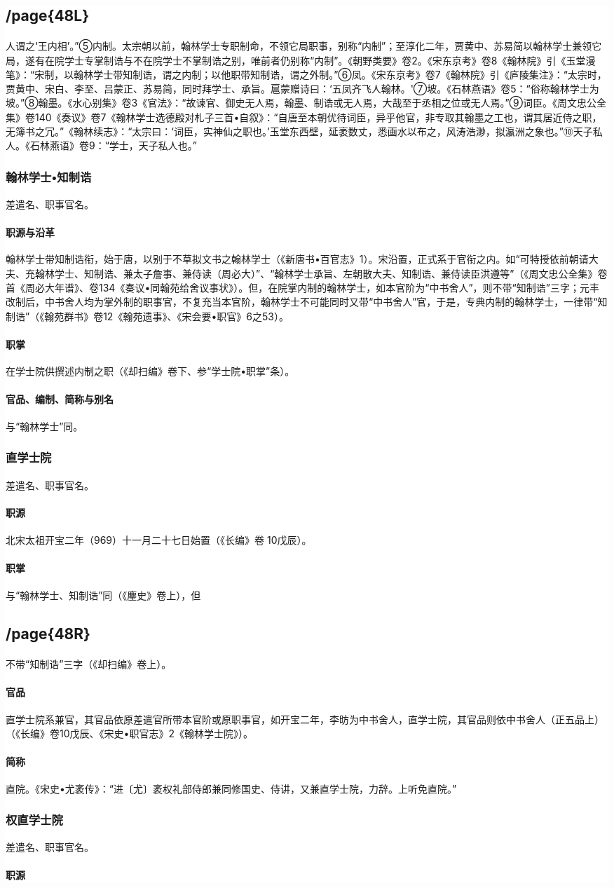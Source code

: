 ## /page{48L}

人谓之‘王内相’。”⑤内制。太宗朝以前，翰林学士专职制命，不领它局职事，别称“内制”；至淳化二年，贾黄中、苏易简以翰林学士兼领它局，遂有在院学士专掌制诰与不在院学士不掌制诰之别，唯前者仍别称“内制”。《朝野类要》卷2。《宋东京考》卷8《翰林院》引《玉堂漫笔》：“宋制，以翰林学士带知制诰，谓之内制；以他职带知制诰，谓之外制。”⑥凤。《宋东京考》卷7《翰林院》引《庐陵集注》：“太宗时，贾黄中、宋白、李至、吕蒙正、苏易简，同时拜学士、承旨。扈蒙赠诗曰：‘五凤齐飞人翰林。'⑦坡。《石林燕语》卷5：“俗称翰林学士为坡。”⑧翰墨。《水心别集》卷3《官法》：“故谏官、御史无人焉，翰墨、制诰或无人焉，大哉至于丞相之位或无人焉。”⑨词臣。《周文忠公全集》卷140《奏议》卷7《翰林学士选德殿对札子三首•自叙》：“自唐至本朝优待词臣，异乎他官，非专取其翰墨之工也，谓其居近侍之职，无簿书之冗。”《翰林续志》：“太宗曰：‘词臣，实神仙之职也。’玉堂东西壁，延袤数丈，悉画水以布之，风涛浩渺，拟瀛洲之象也。”⑩天子私人。《石林燕语》卷9：“学士，天子私人也。”

### 翰林学士•知制诰 

差遣名、职事官名。

#### 职源与沿革

翰林学士带知制诰衔，始于唐，以别于不草拟文书之翰林学士（《新唐书•百官志》1）。宋沿置，正式系于官衔之内。如“可特授依前朝请大夫、充翰林学士、知制诰、兼太子詹事、兼侍读（周必大）”、“翰林学士承旨、左朝散大夫、知制诰、兼侍读臣洪遵等”（《周文忠公全集》卷首《周必大年谱》、卷134《奏议•同翰苑给舍议事状》）。但，在院掌内制的翰林学士，如本官阶为“中书舍人”，则不带“知制诰”三字；元丰改制后，中书舍人均为掌外制的职事官，不复充当本官阶，翰林学士不可能同时又带“中书舍人”官，于是，专典内制的翰林学士，一律带“知制诰”（《翰苑群书》卷12《翰苑遗事》、《宋会要•职官》6之53）。

#### 职掌

在学士院供撰述内制之职（《却扫编》卷下、参“学士院•职掌”条）。

#### 官品、编制、简称与别名 

与“翰林学士”同。

### 直学士院 

差遣名、职事官名。

#### 职源

北宋太祖开宝二年（969）十一月二十七日始置（《长编》卷 10戊辰）。

#### 职掌

与“翰林学士、知制诰”同（《麈史》卷上），但

## /page{48R}

不带“知制诰”三字（《却扫编》卷上）。

#### 官品

直学士院系兼官，其官品依原差遣官所带本官阶或原职事官，如开宝二年，李昉为中书舍人，直学士院，其官品则依中书舍人（正五品上）（《长编》卷10戊辰、《宋史•职官志》2《翰林学士院》）。

#### 简称

直院。《宋史•尤袤传》：“进〔尤〕袤权礼部侍郎兼同修国史、侍讲，又兼直学士院，力辞。上听免直院。”

### 权直学士院 

差遣名、职事官名。

#### 职源
